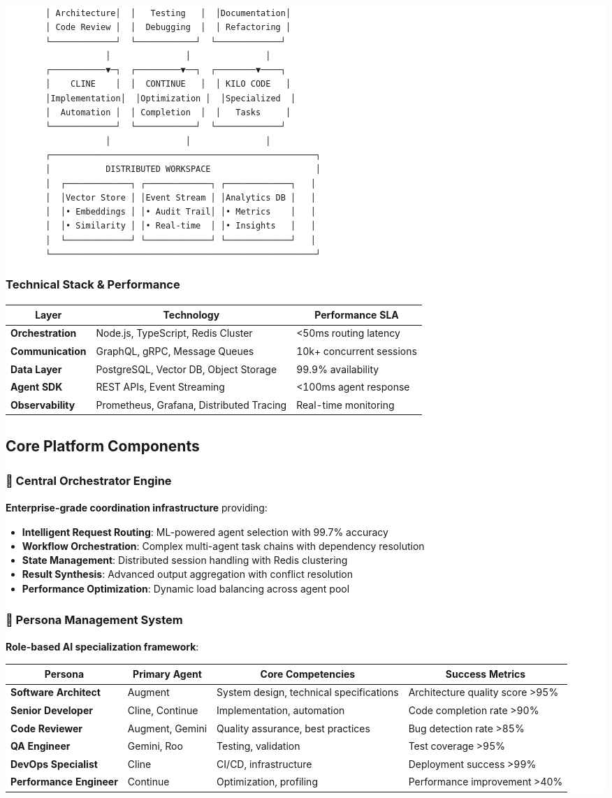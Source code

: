 ```
        │ Architecture│  │   Testing   │  │Documentation│
        │ Code Review │  │  Debugging  │  │ Refactoring │
        └─────────────┘  └────────────┘  └─────────────┘
                    │               │               │
        ┌───────────▼─┐  ┌─────────▼──┐  ┌────────▼────┐
        │    CLINE    │  │  CONTINUE   │  │ KILO CODE   │
        │Implementation│  │Optimization │  │Specialized  │
        │  Automation │  │ Completion  │  │   Tasks     │
        └─────────────┘  └────────────┘  └─────────────┘
                    │               │               │
        ┌─────────────────────────────────────────────────────┐
        │           DISTRIBUTED WORKSPACE                     │
        │  ┌─────────────┐ ┌─────────────┐ ┌─────────────┐   │
        │  │Vector Store │ │Event Stream │ │Analytics DB │   │
        │  │• Embeddings │ │• Audit Trail│ │• Metrics    │   │
        │  │• Similarity │ │• Real-time  │ │• Insights   │   │
        │  └─────────────┘ └─────────────┘ └─────────────┘   │
        └─────────────────────────────────────────────────────┘
```

### Technical Stack & Performance

| **Layer** | **Technology** | **Performance SLA** |
|-----------|----------------|-------------------|
| **Orchestration** | Node.js, TypeScript, Redis Cluster | <50ms routing latency |
| **Communication** | GraphQL, gRPC, Message Queues | 10k+ concurrent sessions |
| **Data Layer** | PostgreSQL, Vector DB, Object Storage | 99.9% availability |
| **Agent SDK** | REST APIs, Event Streaming | <100ms agent response |
| **Observability** | Prometheus, Grafana, Distributed Tracing | Real-time monitoring |

## Core Platform Components

### 🎯 Central Orchestrator Engine
**Enterprise-grade coordination infrastructure** providing:

- **Intelligent Request Routing**: ML-powered agent selection with 99.7% accuracy
- **Workflow Orchestration**: Complex multi-agent task chains with dependency resolution
- **State Management**: Distributed session handling with Redis clustering
- **Result Synthesis**: Advanced output aggregation with conflict resolution
- **Performance Optimization**: Dynamic load balancing across agent pool

### 👥 Persona Management System
**Role-based AI specialization framework**:

| **Persona** | **Primary Agent** | **Core Competencies** | **Success Metrics** |
|-------------|-------------------|----------------------|-------------------|
| **Software Architect** | Augment | System design, technical specifications | Architecture quality score >95% |
| **Senior Developer** | Cline, Continue | Implementation, automation | Code completion rate >90% |
| **Code Reviewer** | Augment, Gemini | Quality assurance, best practices | Bug detection rate >85% |
| **QA Engineer** | Gemini, Roo | Testing, validation | Test coverage >95% |
| **DevOps Specialist** | Cline | CI/CD, infrastructure | Deployment success >99% |
| **Performance Engineer** | Continue | Optimization, profiling | Performance improvement >40% |
